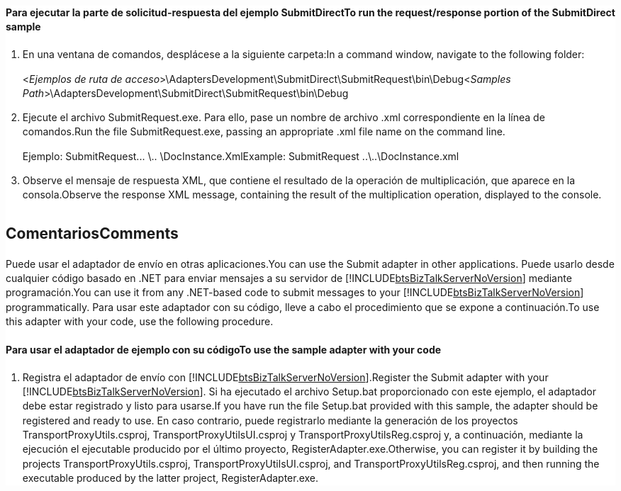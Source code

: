#### <a name="to-run-the-requestresponse-portion-of-the-submitdirect-sample"></a><span data-ttu-id="d3ac9-187">Para ejecutar la parte de solicitud-respuesta del ejemplo SubmitDirect</span><span class="sxs-lookup"><span data-stu-id="d3ac9-187">To run the request/response portion of the SubmitDirect sample</span></span>  
  
1.  <span data-ttu-id="d3ac9-188">En una ventana de comandos, desplácese a la siguiente carpeta:</span><span class="sxs-lookup"><span data-stu-id="d3ac9-188">In a command window, navigate to the following folder:</span></span>  
  
     <span data-ttu-id="d3ac9-189">\<*Ejemplos de ruta de acceso*\>\AdaptersDevelopment\SubmitDirect\SubmitRequest\bin\Debug</span><span class="sxs-lookup"><span data-stu-id="d3ac9-189">\<*Samples Path*\>\AdaptersDevelopment\SubmitDirect\SubmitRequest\bin\Debug</span></span>  
  
2.  <span data-ttu-id="d3ac9-190">Ejecute el archivo SubmitRequest.exe. Para ello, pase un nombre de archivo .xml correspondiente en la línea de comandos.</span><span class="sxs-lookup"><span data-stu-id="d3ac9-190">Run the file SubmitRequest.exe, passing an appropriate .xml file name on the command line.</span></span>  
  
     <span data-ttu-id="d3ac9-191">Ejemplo: SubmitRequest... \\.. \DocInstance.Xml</span><span class="sxs-lookup"><span data-stu-id="d3ac9-191">Example: SubmitRequest ..\\..\DocInstance.xml</span></span>  
  
3.  <span data-ttu-id="d3ac9-192">Observe el mensaje de respuesta XML, que contiene el resultado de la operación de multiplicación, que aparece en la consola.</span><span class="sxs-lookup"><span data-stu-id="d3ac9-192">Observe the response XML message, containing the result of the multiplication operation, displayed to the console.</span></span>  
  
## <a name="comments"></a><span data-ttu-id="d3ac9-193">Comentarios</span><span class="sxs-lookup"><span data-stu-id="d3ac9-193">Comments</span></span>  
 <span data-ttu-id="d3ac9-194">Puede usar el adaptador de envío en otras aplicaciones.</span><span class="sxs-lookup"><span data-stu-id="d3ac9-194">You can use the Submit adapter in other applications.</span></span> <span data-ttu-id="d3ac9-195">Puede usarlo desde cualquier código basado en .NET para enviar mensajes a su servidor de [!INCLUDE[btsBizTalkServerNoVersion](../includes/btsbiztalkservernoversion-md.md)] mediante programación.</span><span class="sxs-lookup"><span data-stu-id="d3ac9-195">You can use it from any .NET-based code to submit messages to your [!INCLUDE[btsBizTalkServerNoVersion](../includes/btsbiztalkservernoversion-md.md)] programmatically.</span></span> <span data-ttu-id="d3ac9-196">Para usar este adaptador con su código, lleve a cabo el procedimiento que se expone a continuación.</span><span class="sxs-lookup"><span data-stu-id="d3ac9-196">To use this adapter with your code, use the following procedure.</span></span>  
  
#### <a name="to-use-the-sample-adapter-with-your-code"></a><span data-ttu-id="d3ac9-197">Para usar el adaptador de ejemplo con su código</span><span class="sxs-lookup"><span data-stu-id="d3ac9-197">To use the sample adapter with your code</span></span>  
  
1.  <span data-ttu-id="d3ac9-198">Registra el adaptador de envío con [!INCLUDE[btsBizTalkServerNoVersion](../includes/btsbiztalkservernoversion-md.md)].</span><span class="sxs-lookup"><span data-stu-id="d3ac9-198">Register the Submit adapter with your [!INCLUDE[btsBizTalkServerNoVersion](../includes/btsbiztalkservernoversion-md.md)].</span></span> <span data-ttu-id="d3ac9-199">Si ha ejecutado el archivo Setup.bat proporcionado con este ejemplo, el adaptador debe estar registrado y listo para usarse.</span><span class="sxs-lookup"><span data-stu-id="d3ac9-199">If you have run the file Setup.bat provided with this sample, the adapter should be registered and ready to use.</span></span> <span data-ttu-id="d3ac9-200">En caso contrario, puede registrarlo mediante la generación de los proyectos TransportProxyUtils.csproj, TransportProxyUtilsUI.csproj y TransportProxyUtilsReg.csproj y, a continuación, mediante la ejecución el ejecutable producido por el último proyecto, RegisterAdapter.exe.</span><span class="sxs-lookup"><span data-stu-id="d3ac9-200">Otherwise, you can register it by building the projects TransportProxyUtils.csproj, TransportProxyUtilsUI.csproj, and TransportProxyUtilsReg.csproj, and then running the executable produced by the latter project, RegisterAdapter.exe.</span></span>  
  
